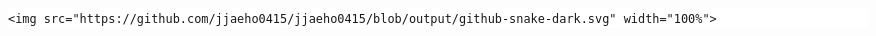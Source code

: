    <img src="https://github.com/jjaeho0415/jjaeho0415/blob/output/github-snake-dark.svg" width="100%">
    
</div>

